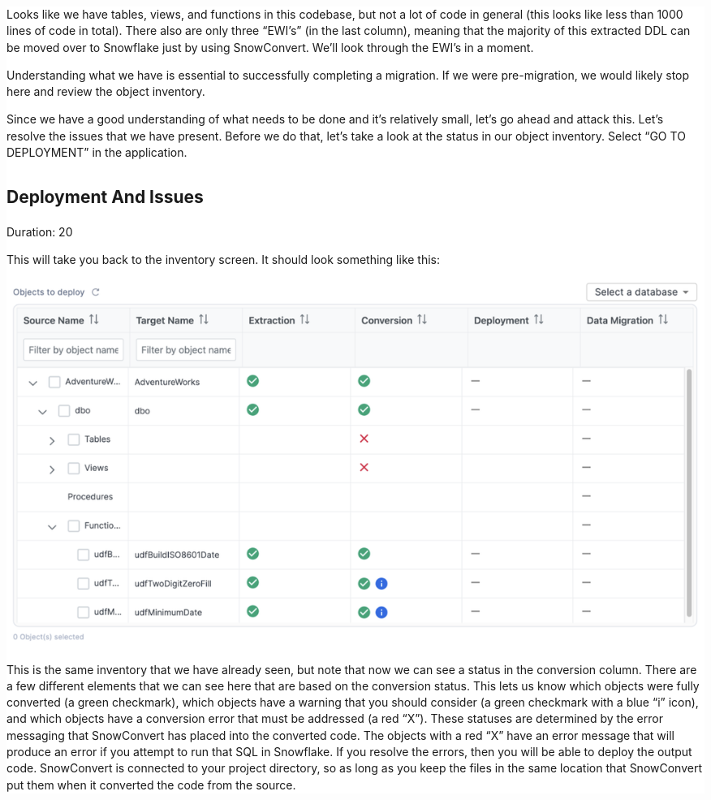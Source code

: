 Looks like we have tables, views, and functions in this codebase, but not a lot of code in general (this looks like less than 1000 lines of code in total). There also are only three “EWI’s” (in the last column), meaning that the majority of this extracted DDL can be moved over to Snowflake just by using SnowConvert. We’ll look through the EWI’s in a moment. 

Understanding what we have is essential to successfully completing a migration. If we were pre-migration, we would likely stop here and review the object inventory.

Since we have a good understanding of what needs to be done and it’s relatively small, let’s go ahead and attack this. Let’s resolve the issues that we have present. Before we do that, let’s take a look at the status in our object inventory. Select “GO TO DEPLOYMENT” in the application.

## Deployment And Issues
Duration: 20

This will take you back to the inventory screen. It should look something like this:

![DeploymentPage](./assets/deploymentPage.png)

This is the same inventory that we have already seen, but note that now we can see a status in the conversion column. There are a few different elements that we can see here that are based on the conversion status. This lets us know which objects were fully converted (a green checkmark), which objects have a warning that you should consider (a green checkmark with a blue “i” icon), and which objects have a conversion error that must be addressed (a red “X”). These statuses are determined by the error messaging that SnowConvert has placed into the converted code. The objects with a red “X” have an error message that will produce an error if you attempt to run that SQL in Snowflake. If you resolve the errors, then you will be able to deploy the output code. SnowConvert is connected to your project directory, so as long as you keep the files in the same location that SnowConvert put them when it converted the code from the source. 
